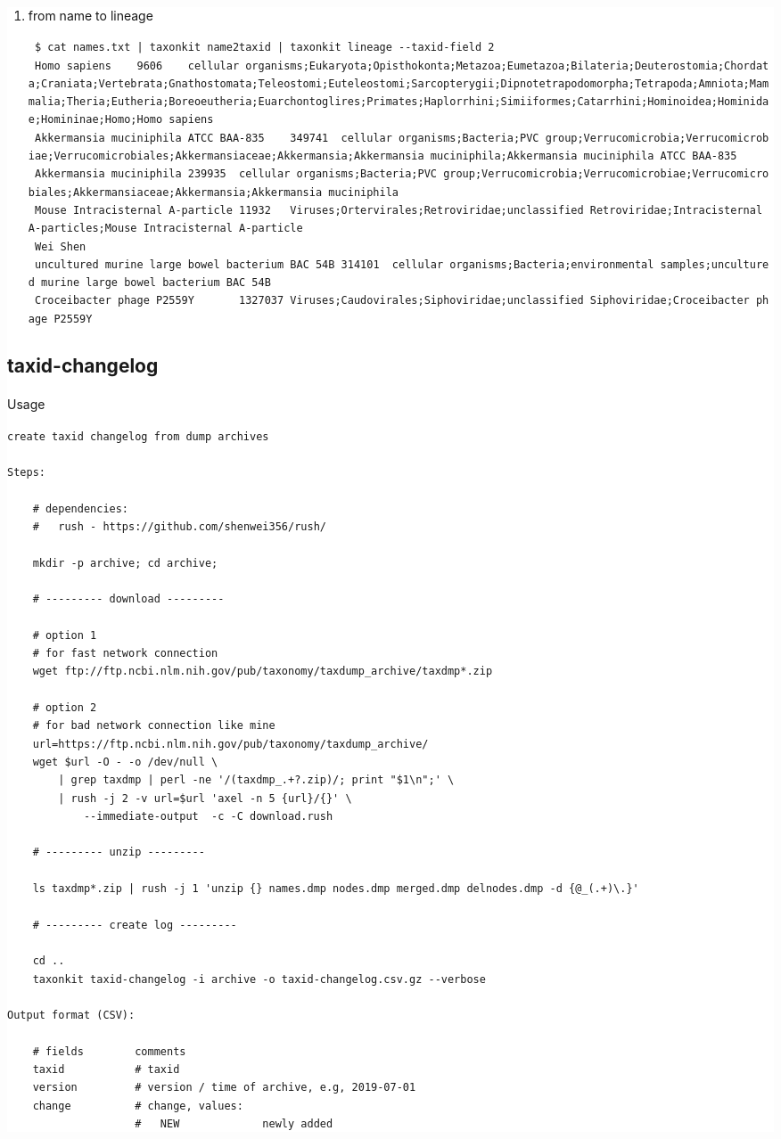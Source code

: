 1. from name to lineage

        $ cat names.txt | taxonkit name2taxid | taxonkit lineage --taxid-field 2
        Homo sapiens    9606    cellular organisms;Eukaryota;Opisthokonta;Metazoa;Eumetazoa;Bilateria;Deuterostomia;Chordata;Craniata;Vertebrata;Gnathostomata;Teleostomi;Euteleostomi;Sarcopterygii;Dipnotetrapodomorpha;Tetrapoda;Amniota;Mammalia;Theria;Eutheria;Boreoeutheria;Euarchontoglires;Primates;Haplorrhini;Simiiformes;Catarrhini;Hominoidea;Hominidae;Homininae;Homo;Homo sapiens
        Akkermansia muciniphila ATCC BAA-835    349741  cellular organisms;Bacteria;PVC group;Verrucomicrobia;Verrucomicrobiae;Verrucomicrobiales;Akkermansiaceae;Akkermansia;Akkermansia muciniphila;Akkermansia muciniphila ATCC BAA-835
        Akkermansia muciniphila 239935  cellular organisms;Bacteria;PVC group;Verrucomicrobia;Verrucomicrobiae;Verrucomicrobiales;Akkermansiaceae;Akkermansia;Akkermansia muciniphila
        Mouse Intracisternal A-particle 11932   Viruses;Ortervirales;Retroviridae;unclassified Retroviridae;Intracisternal A-particles;Mouse Intracisternal A-particle
        Wei Shen
        uncultured murine large bowel bacterium BAC 54B 314101  cellular organisms;Bacteria;environmental samples;uncultured murine large bowel bacterium BAC 54B
        Croceibacter phage P2559Y       1327037 Viruses;Caudovirales;Siphoviridae;unclassified Siphoviridae;Croceibacter phage P2559Y

## taxid-changelog

Usage

```text
create taxid changelog from dump archives

Steps:

    # dependencies:
    #   rush - https://github.com/shenwei356/rush/

    mkdir -p archive; cd archive;

    # --------- download ---------

    # option 1
    # for fast network connection
    wget ftp://ftp.ncbi.nlm.nih.gov/pub/taxonomy/taxdump_archive/taxdmp*.zip

    # option 2
    # for bad network connection like mine
    url=https://ftp.ncbi.nlm.nih.gov/pub/taxonomy/taxdump_archive/
    wget $url -O - -o /dev/null \
        | grep taxdmp | perl -ne '/(taxdmp_.+?.zip)/; print "$1\n";' \
        | rush -j 2 -v url=$url 'axel -n 5 {url}/{}' \
            --immediate-output  -c -C download.rush

    # --------- unzip ---------

    ls taxdmp*.zip | rush -j 1 'unzip {} names.dmp nodes.dmp merged.dmp delnodes.dmp -d {@_(.+)\.}'

    # --------- create log ---------

    cd ..
    taxonkit taxid-changelog -i archive -o taxid-changelog.csv.gz --verbose

Output format (CSV):

    # fields        comments
    taxid           # taxid
    version         # version / time of archive, e.g, 2019-07-01
    change          # change, values:
                    #   NEW             newly added
```